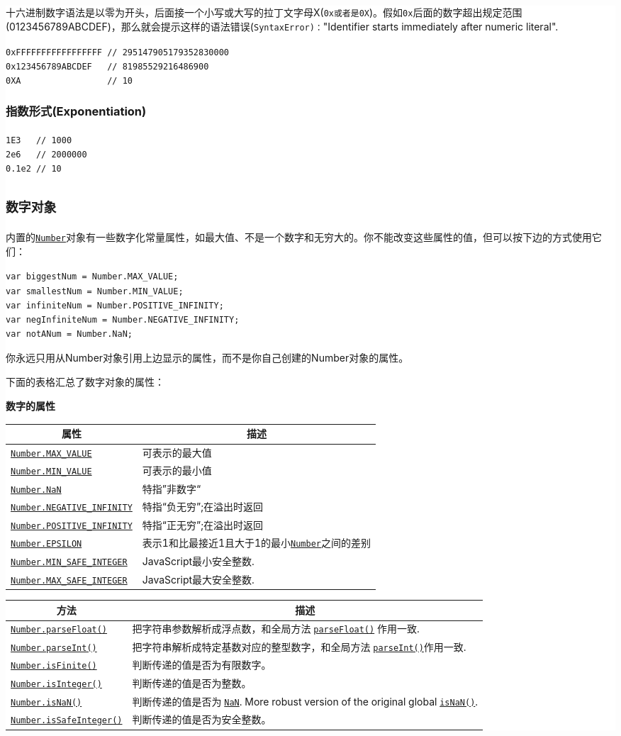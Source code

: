十六进制数字语法是以零为开头，后面接一个小写或大写的拉丁文字母X(`0x或者是0X`)。假如`0x`后面的数字超出规定范围(0123456789ABCDEF)，那么就会提示这样的语法错误(`SyntaxError)：`"Identifier starts immediately after numeric literal".

```
0xFFFFFFFFFFFFFFFFF // 295147905179352830000
0x123456789ABCDEF   // 81985529216486900
0XA                 // 10
```

### 指数形式(Exponentiation)

```
1E3   // 1000
2e6   // 2000000
0.1e2 // 10
```

## `数字对象`

内置的[`Number`](https://developer.mozilla.org/zh-CN/docs/Web/JavaScript/Reference/Global_Objects/Number)对象有一些数字化常量属性，如最大值、不是一个数字和无穷大的。你不能改变这些属性的值，但可以按下边的方式使用它们：

```
var biggestNum = Number.MAX_VALUE;
var smallestNum = Number.MIN_VALUE;
var infiniteNum = Number.POSITIVE_INFINITY;
var negInfiniteNum = Number.NEGATIVE_INFINITY;
var notANum = Number.NaN;
```

你永远只用从Number对象引用上边显示的属性，而不是你自己创建的Number对象的属性。

下面的表格汇总了数字对象的属性：

**数字的属性**

| 属性                                       | 描述                                       |
| ---------------------------------------- | ---------------------------------------- |
| [`Number.MAX_VALUE`](https://developer.mozilla.org/zh-CN/docs/Web/JavaScript/Reference/Global_Objects/Number/MAX_VALUE) | 可表示的最大值                                  |
| [`Number.MIN_VALUE`](https://developer.mozilla.org/zh-CN/docs/Web/JavaScript/Reference/Global_Objects/Number/MIN_VALUE) | 可表示的最小值                                  |
| [`Number.NaN`](https://developer.mozilla.org/zh-CN/docs/Web/JavaScript/Reference/Global_Objects/Number/NaN) | 特指”非数字“                                  |
| [`Number.NEGATIVE_INFINITY`](https://developer.mozilla.org/zh-CN/docs/Web/JavaScript/Reference/Global_Objects/Number/NEGATIVE_INFINITY) | 特指“负无穷”;在溢出时返回                           |
| [`Number.POSITIVE_INFINITY`](https://developer.mozilla.org/zh-CN/docs/Web/JavaScript/Reference/Global_Objects/Number/POSITIVE_INFINITY) | 特指“正无穷”;在溢出时返回                           |
| [`Number.EPSILON`](https://developer.mozilla.org/zh-CN/docs/Web/JavaScript/Reference/Global_Objects/Number/EPSILON) | 表示1和比最接近1且大于1的最小[`Number`](https://developer.mozilla.org/zh-CN/docs/Web/JavaScript/Reference/Global_Objects/Number)之间的差别 |
| [`Number.MIN_SAFE_INTEGER`](https://developer.mozilla.org/zh-CN/docs/Web/JavaScript/Reference/Global_Objects/Number/MIN_SAFE_INTEGER) | JavaScript最小安全整数.                        |
| [`Number.MAX_SAFE_INTEGER`](https://developer.mozilla.org/zh-CN/docs/Web/JavaScript/Reference/Global_Objects/Number/MAX_SAFE_INTEGER) | JavaScript最大安全整数.                        |

| 方法                                       | 描述                                       |
| ---------------------------------------- | ---------------------------------------- |
| [`Number.parseFloat()`](https://developer.mozilla.org/zh-CN/docs/Web/JavaScript/Reference/Global_Objects/Number/parseFloat) | 把字符串参数解析成浮点数，和全局方法 [`parseFloat()`](https://developer.mozilla.org/zh-CN/docs/Web/JavaScript/Reference/Global_Objects/parseFloat) 作用一致. |
| [`Number.parseInt()`](https://developer.mozilla.org/zh-CN/docs/Web/JavaScript/Reference/Global_Objects/Number/parseInt) | 把字符串解析成特定基数对应的整型数字，和全局方法 [`parseInt()`](https://developer.mozilla.org/zh-CN/docs/Web/JavaScript/Reference/Global_Objects/parseInt)作用一致. |
| [`Number.isFinite()`](https://developer.mozilla.org/zh-CN/docs/Web/JavaScript/Reference/Global_Objects/Number/isFinite) | 判断传递的值是否为有限数字。                           |
| [`Number.isInteger()`](https://developer.mozilla.org/zh-CN/docs/Web/JavaScript/Reference/Global_Objects/Number/isInteger) | 判断传递的值是否为整数。                             |
| [`Number.isNaN()`](https://developer.mozilla.org/zh-CN/docs/Web/JavaScript/Reference/Global_Objects/Number/isNaN) | 判断传递的值是否为 [`NaN`](https://developer.mozilla.org/zh-CN/docs/Web/JavaScript/Reference/Global_Objects/NaN). More robust version of the original global [`isNaN()`](https://developer.mozilla.org/zh-CN/docs/Web/JavaScript/Reference/Global_Objects/isNaN). |
| [`Number.isSafeInteger()`](https://developer.mozilla.org/zh-CN/docs/Web/JavaScript/Reference/Global_Objects/Number/isSafeInteger) | 判断传递的值是否为安全整数。                           |
